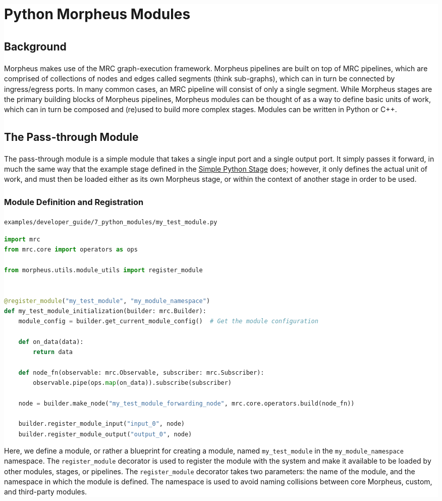 

# Python Morpheus Modules

## Background

Morpheus makes use of the MRC graph-execution framework. Morpheus pipelines are built on top of MRC pipelines, which are comprised of collections of nodes and edges called segments (think sub-graphs), which can in turn be connected by ingress/egress ports. In many common cases, an MRC pipeline will consist of only a single segment. While Morpheus stages are the primary building blocks of Morpheus pipelines, Morpheus modules can be thought of as a way to define basic units of work, which can in turn be composed and (re)used to build more complex stages. Modules can be written in Python or C++.

## The Pass-through Module

The pass-through module is a simple module that takes a single input port and a single output port. It simply passes it forward, in much the same way that the example stage defined in the [Simple Python Stage](./1_simple_python_stage.md) does; however, it only defines the actual unit of work, and must then be loaded either as its own Morpheus stage, or within the context of another stage in order to be used.

### Module Definition and Registration

`examples/developer_guide/7_python_modules/my_test_module.py`


```python
import mrc
from mrc.core import operators as ops

from morpheus.utils.module_utils import register_module


@register_module("my_test_module", "my_module_namespace")
def my_test_module_initialization(builder: mrc.Builder):
    module_config = builder.get_current_module_config()  # Get the module configuration

    def on_data(data):
        return data

    def node_fn(observable: mrc.Observable, subscriber: mrc.Subscriber):
        observable.pipe(ops.map(on_data)).subscribe(subscriber)

    node = builder.make_node("my_test_module_forwarding_node", mrc.core.operators.build(node_fn))

    builder.register_module_input("input_0", node)
    builder.register_module_output("output_0", node)
```

Here, we define a module, or rather a blueprint for creating a module, named `my_test_module` in the `my_module_namespace` namespace. The `register_module` decorator is used to register the module with the system and make it available to be loaded by other modules, stages, or pipelines. The `register_module` decorator takes two parameters: the name of the module, and the namespace in which the module is defined. The namespace is used to avoid naming collisions between core Morpheus, custom, and third-party modules.
